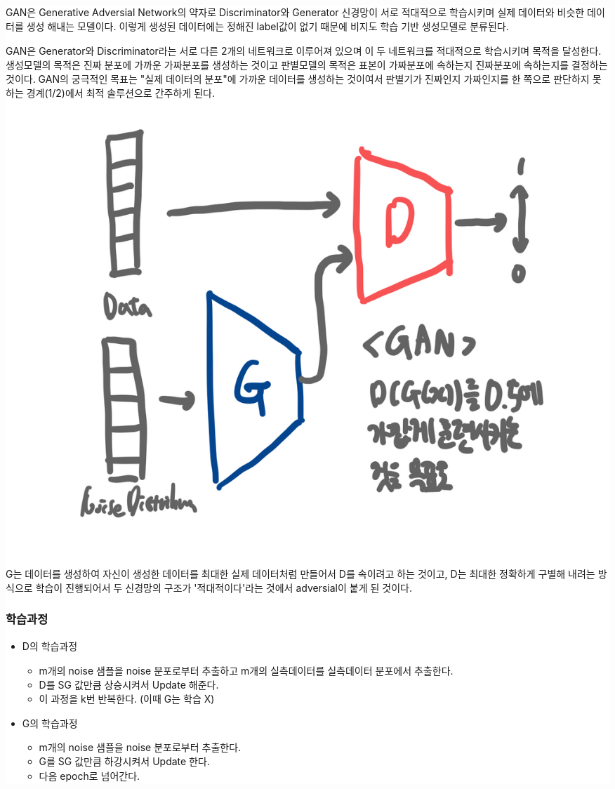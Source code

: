 GAN은 Generative Adversial Network의 약자로 Discriminator와 Generator 신경망이 서로 적대적으로 학습시키며 실제 데이터와 비슷한 데이터를 생성 해내는 모델이다. 이렇게 생성된 데이터에는 정해진 label값이 없기 때문에 비지도 학습 기반 생성모델로 분류된다.

GAN은 Generator와 Discriminator라는 서로 다른 2개의 네트워크로 이루어져 있으며 이 두 네트워크를 적대적으로 학습시키며 목적을 달성한다. 생성모델의 목적은 진짜 분포에 가까운 가짜분포를 생성하는 것이고 판별모델의 목적은 표본이 가짜분포에 속하는지 진짜분포에 속하는지를 결정하는 것이다. GAN의 궁극적인 목표는 "실제 데이터의 분포"에 가까운 데이터를 생성하는 것이여서 판별기가 진짜인지 가짜인지를 한 쪽으로 판단하지 못하는 경계(1/2)에서 최적 솔루션으로 간주하게 된다.

![im](./docs/gan-structure.jpeg)

G는 데이터를 생성하여 자신이 생성한 데이터를 최대한 실제 데이터처럼 만들어서 D를 속이려고 하는 것이고, D는 최대한 정확하게 구별해 내려는 방식으로 학습이 진행되어서 두 신경망의 구조가 '적대적이다'라는 것에서 adversial이 붙게 된 것이다.

### 학습과정

-   D의 학습과정

    -   m개의 noise 샘플을 noise 분포로부터 추출하고 m개의 실측데이터를 실측데이터 분포에서 추출한다.
    -   D를 SG 값만큼 상승시켜서 Update 해준다.
    -   이 과정을 k번 반복한다. (이때 G는 학습 X)

-   G의 학습과정
    -   m개의 noise 샘플을 noise 분포로부터 추출한다.
    -   G를 SG 값만큼 하강시켜서 Update 한다.
    -   다음 epoch로 넘어간다.
